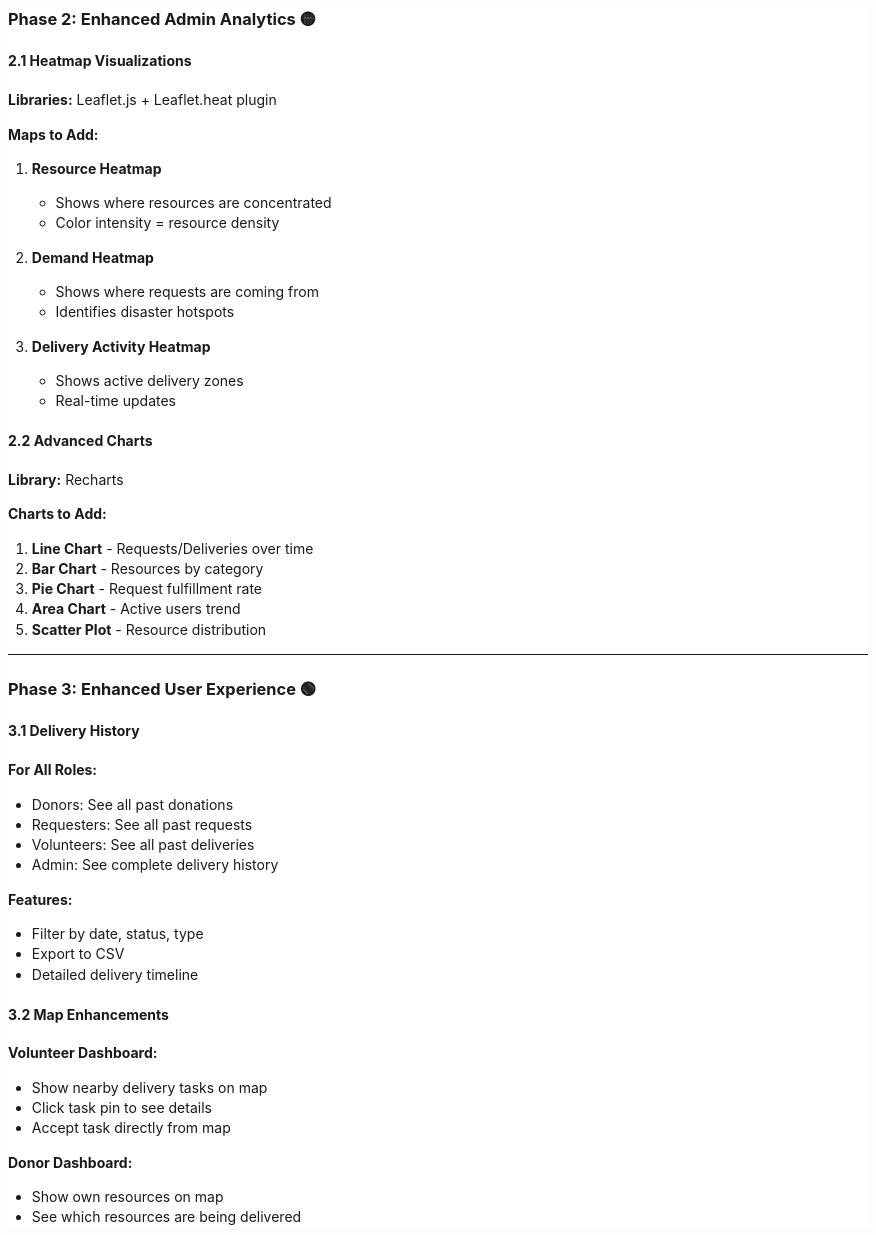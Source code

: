 ### **Phase 2: Enhanced Admin Analytics** 🟡

#### 2.1 Heatmap Visualizations
**Libraries:** Leaflet.js + Leaflet.heat plugin

**Maps to Add:**
1. **Resource Heatmap**
   - Shows where resources are concentrated
   - Color intensity = resource density
   
2. **Demand Heatmap**
   - Shows where requests are coming from
   - Identifies disaster hotspots

3. **Delivery Activity Heatmap**
   - Shows active delivery zones
   - Real-time updates

#### 2.2 Advanced Charts
**Library:** Recharts

**Charts to Add:**
1. **Line Chart** - Requests/Deliveries over time
2. **Bar Chart** - Resources by category
3. **Pie Chart** - Request fulfillment rate
4. **Area Chart** - Active users trend
5. **Scatter Plot** - Resource distribution

---

### **Phase 3: Enhanced User Experience** 🟢

#### 3.1 Delivery History
**For All Roles:**
- Donors: See all past donations
- Requesters: See all past requests
- Volunteers: See all past deliveries
- Admin: See complete delivery history

**Features:**
- Filter by date, status, type
- Export to CSV
- Detailed delivery timeline

#### 3.2 Map Enhancements
**Volunteer Dashboard:**
- Show nearby delivery tasks on map
- Click task pin to see details
- Accept task directly from map

**Donor Dashboard:**
- Show own resources on map
- See which resources are being delivered
